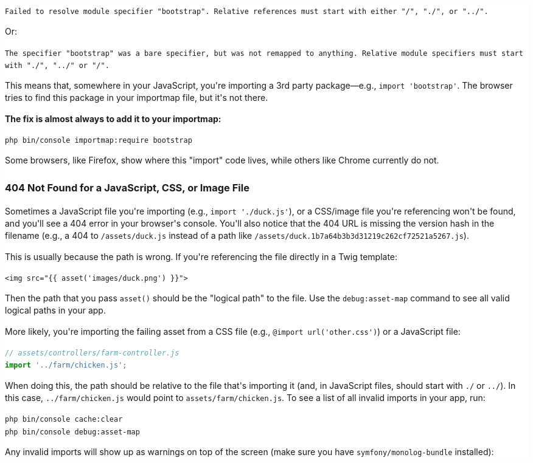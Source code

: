 ```
Failed to resolve module specifier "bootstrap". Relative references must start with either "/", "./", or "../".
```

Or:

```
The specifier "bootstrap" was a bare specifier, but was not remapped to anything. Relative module specifiers must start with "./", "../" or "/".
```

This means that, somewhere in your JavaScript, you're importing a 3rd party package—e.g., `import 'bootstrap'`. The browser tries to find this package in your importmap file, but it's not there.

**The fix is almost always to add it to your importmap:**

```bash
php bin/console importmap:require bootstrap
```

Some browsers, like Firefox, show where this "import" code lives, while others like Chrome currently do not.

### 404 Not Found for a JavaScript, CSS, or Image File

Sometimes a JavaScript file you're importing (e.g., `import './duck.js'`), or a CSS/image file you're referencing won't be found, and you'll see a 404 error in your browser's console. You'll also notice that the 404 URL is missing the version hash in the filename (e.g., a 404 to `/assets/duck.js` instead of a path like `/assets/duck.1b7a64b3b3d31219c262cf72521a5267.js`).

This is usually because the path is wrong. If you're referencing the file directly in a Twig template:

```twig
<img src="{{ asset('images/duck.png') }}">
```

Then the path that you pass `asset()` should be the "logical path" to the file. Use the `debug:asset-map` command to see all valid logical paths in your app.

More likely, you're importing the failing asset from a CSS file (e.g., `@import url('other.css')`) or a JavaScript file:

```javascript
// assets/controllers/farm-controller.js
import '../farm/chicken.js';
```

When doing this, the path should be relative to the file that's importing it (and, in JavaScript files, should start with `./` or `../`). In this case, `../farm/chicken.js` would point to `assets/farm/chicken.js`. To see a list of all invalid imports in your app, run:

```bash
php bin/console cache:clear
php bin/console debug:asset-map
```

Any invalid imports will show up as warnings on top of the screen (make sure you have `symfony/monolog-bundle` installed):

